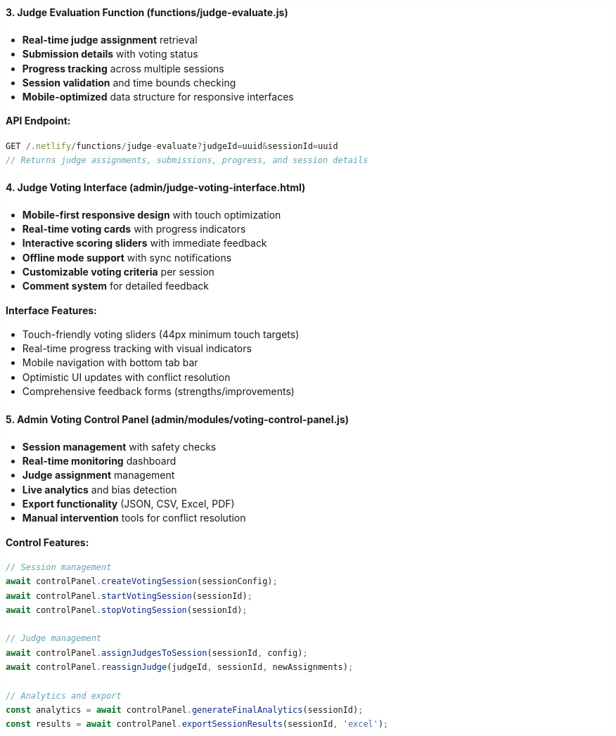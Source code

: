 #### **3. Judge Evaluation Function (functions/judge-evaluate.js)**
- **Real-time judge assignment** retrieval
- **Submission details** with voting status
- **Progress tracking** across multiple sessions
- **Session validation** and time bounds checking
- **Mobile-optimized** data structure for responsive interfaces

**API Endpoint:**
```javascript
GET /.netlify/functions/judge-evaluate?judgeId=uuid&sessionId=uuid
// Returns judge assignments, submissions, progress, and session details
```

#### **4. Judge Voting Interface (admin/judge-voting-interface.html)**
- **Mobile-first responsive design** with touch optimization
- **Real-time voting cards** with progress indicators
- **Interactive scoring sliders** with immediate feedback
- **Offline mode support** with sync notifications
- **Customizable voting criteria** per session
- **Comment system** for detailed feedback

**Interface Features:**
- Touch-friendly voting sliders (44px minimum touch targets)
- Real-time progress tracking with visual indicators
- Mobile navigation with bottom tab bar
- Optimistic UI updates with conflict resolution
- Comprehensive feedback forms (strengths/improvements)

#### **5. Admin Voting Control Panel (admin/modules/voting-control-panel.js)**
- **Session management** with safety checks
- **Real-time monitoring** dashboard
- **Judge assignment** management
- **Live analytics** and bias detection
- **Export functionality** (JSON, CSV, Excel, PDF)
- **Manual intervention** tools for conflict resolution

**Control Features:**
```javascript
// Session management
await controlPanel.createVotingSession(sessionConfig);
await controlPanel.startVotingSession(sessionId);
await controlPanel.stopVotingSession(sessionId);

// Judge management  
await controlPanel.assignJudgesToSession(sessionId, config);
await controlPanel.reassignJudge(judgeId, sessionId, newAssignments);

// Analytics and export
const analytics = await controlPanel.generateFinalAnalytics(sessionId);
const results = await controlPanel.exportSessionResults(sessionId, 'excel');
```
